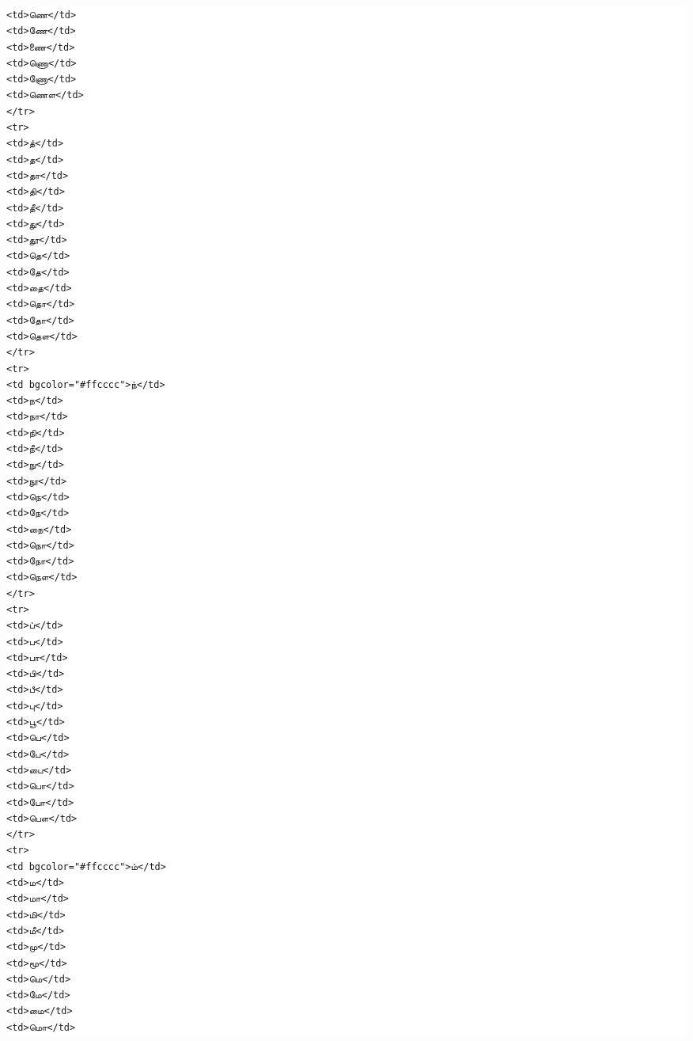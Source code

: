     <td>ணெ</td>
    <td>ணே</td>
    <td>ணை</td>
    <td>ணொ</td>
    <td>ணோ</td>
    <td>ணௌ</td>
    </tr>
    <tr>
    <td>த்</td>
    <td>த</td>
    <td>தா</td>
    <td>தி</td>
    <td>தீ</td>
    <td>து</td>
    <td>தூ</td>
    <td>தெ</td>
    <td>தே</td>
    <td>தை</td>
    <td>தொ</td>
    <td>தோ</td>
    <td>தௌ</td>
    </tr>
    <tr>
    <td bgcolor="#ffcccc">ந்</td>
    <td>ந</td>
    <td>நா</td>
    <td>நி</td>
    <td>நீ</td>
    <td>நு</td>
    <td>நூ</td>
    <td>நெ</td>
    <td>நே</td>
    <td>நை</td>
    <td>நொ</td>
    <td>நோ</td>
    <td>நௌ</td>
    </tr>
    <tr>
    <td>ப்</td>
    <td>ப</td>
    <td>பா</td>
    <td>பி</td>
    <td>பீ</td>
    <td>பு</td>
    <td>பூ</td>
    <td>பெ</td>
    <td>பே</td>
    <td>பை</td>
    <td>பொ</td>
    <td>போ</td>
    <td>பௌ</td>
    </tr>
    <tr>
    <td bgcolor="#ffcccc">ம்</td>
    <td>ம</td>
    <td>மா</td>
    <td>மி</td>
    <td>மீ</td>
    <td>மு</td>
    <td>மூ</td>
    <td>மெ</td>
    <td>மே</td>
    <td>மை</td>
    <td>மொ</td>